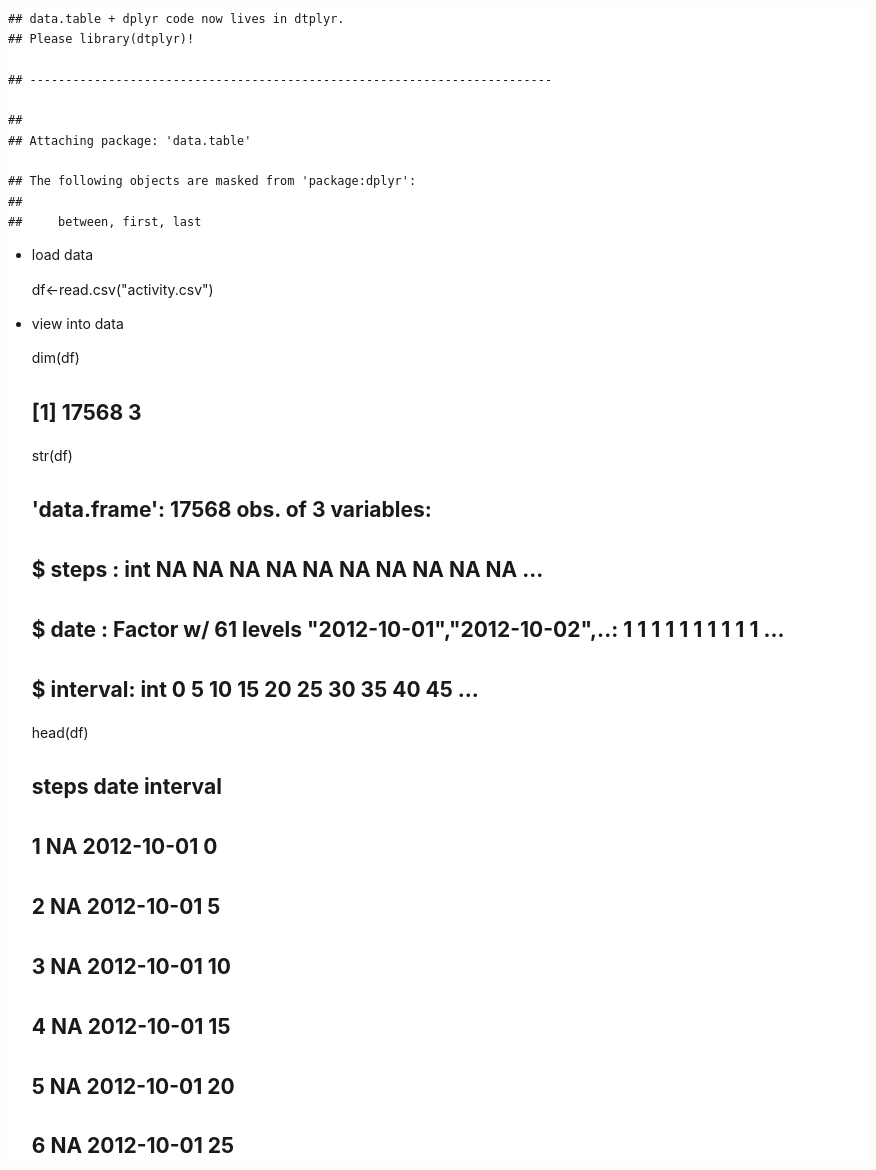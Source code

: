    ## data.table + dplyr code now lives in dtplyr.
    ## Please library(dtplyr)!

    ## -------------------------------------------------------------------------

    ## 
    ## Attaching package: 'data.table'

    ## The following objects are masked from 'package:dplyr':
    ## 
    ##     between, first, last

-   load data



    df<-read.csv("activity.csv")

-   view into data



    dim(df)

    ## [1] 17568     3

    str(df)

    ## 'data.frame':    17568 obs. of  3 variables:
    ##  $ steps   : int  NA NA NA NA NA NA NA NA NA NA ...
    ##  $ date    : Factor w/ 61 levels "2012-10-01","2012-10-02",..: 1 1 1 1 1 1 1 1 1 1 ...
    ##  $ interval: int  0 5 10 15 20 25 30 35 40 45 ...

    head(df)

    ##   steps       date interval
    ## 1    NA 2012-10-01        0
    ## 2    NA 2012-10-01        5
    ## 3    NA 2012-10-01       10
    ## 4    NA 2012-10-01       15
    ## 5    NA 2012-10-01       20
    ## 6    NA 2012-10-01       25
